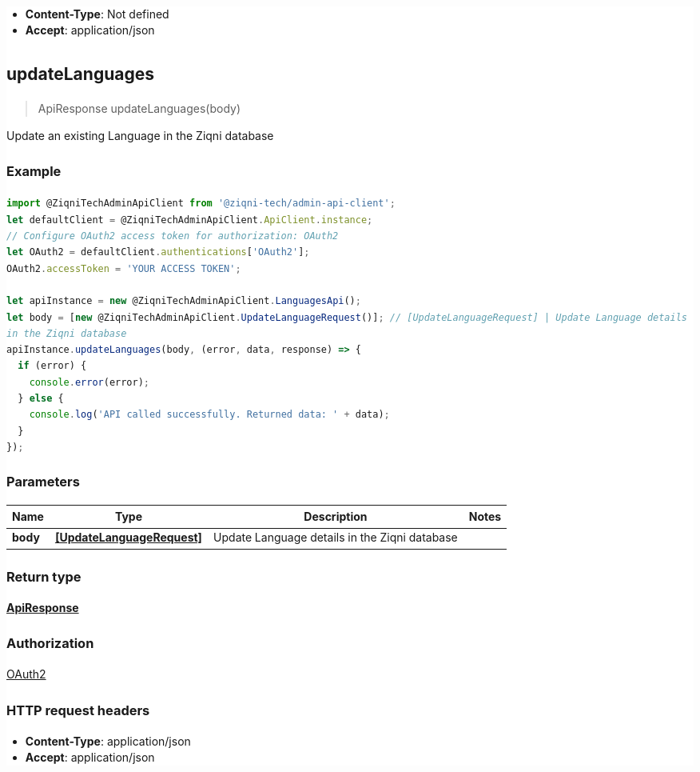 - **Content-Type**: Not defined
- **Accept**: application/json


## updateLanguages

> ApiResponse updateLanguages(body)



Update an existing Language in the Ziqni database

### Example

```javascript
import @ZiqniTechAdminApiClient from '@ziqni-tech/admin-api-client';
let defaultClient = @ZiqniTechAdminApiClient.ApiClient.instance;
// Configure OAuth2 access token for authorization: OAuth2
let OAuth2 = defaultClient.authentications['OAuth2'];
OAuth2.accessToken = 'YOUR ACCESS TOKEN';

let apiInstance = new @ZiqniTechAdminApiClient.LanguagesApi();
let body = [new @ZiqniTechAdminApiClient.UpdateLanguageRequest()]; // [UpdateLanguageRequest] | Update Language details in the Ziqni database
apiInstance.updateLanguages(body, (error, data, response) => {
  if (error) {
    console.error(error);
  } else {
    console.log('API called successfully. Returned data: ' + data);
  }
});
```

### Parameters


Name | Type | Description  | Notes
------------- | ------------- | ------------- | -------------
 **body** | [**[UpdateLanguageRequest]**](UpdateLanguageRequest.md)| Update Language details in the Ziqni database | 

### Return type

[**ApiResponse**](ApiResponse.md)

### Authorization

[OAuth2](../README.md#OAuth2)

### HTTP request headers

- **Content-Type**: application/json
- **Accept**: application/json

